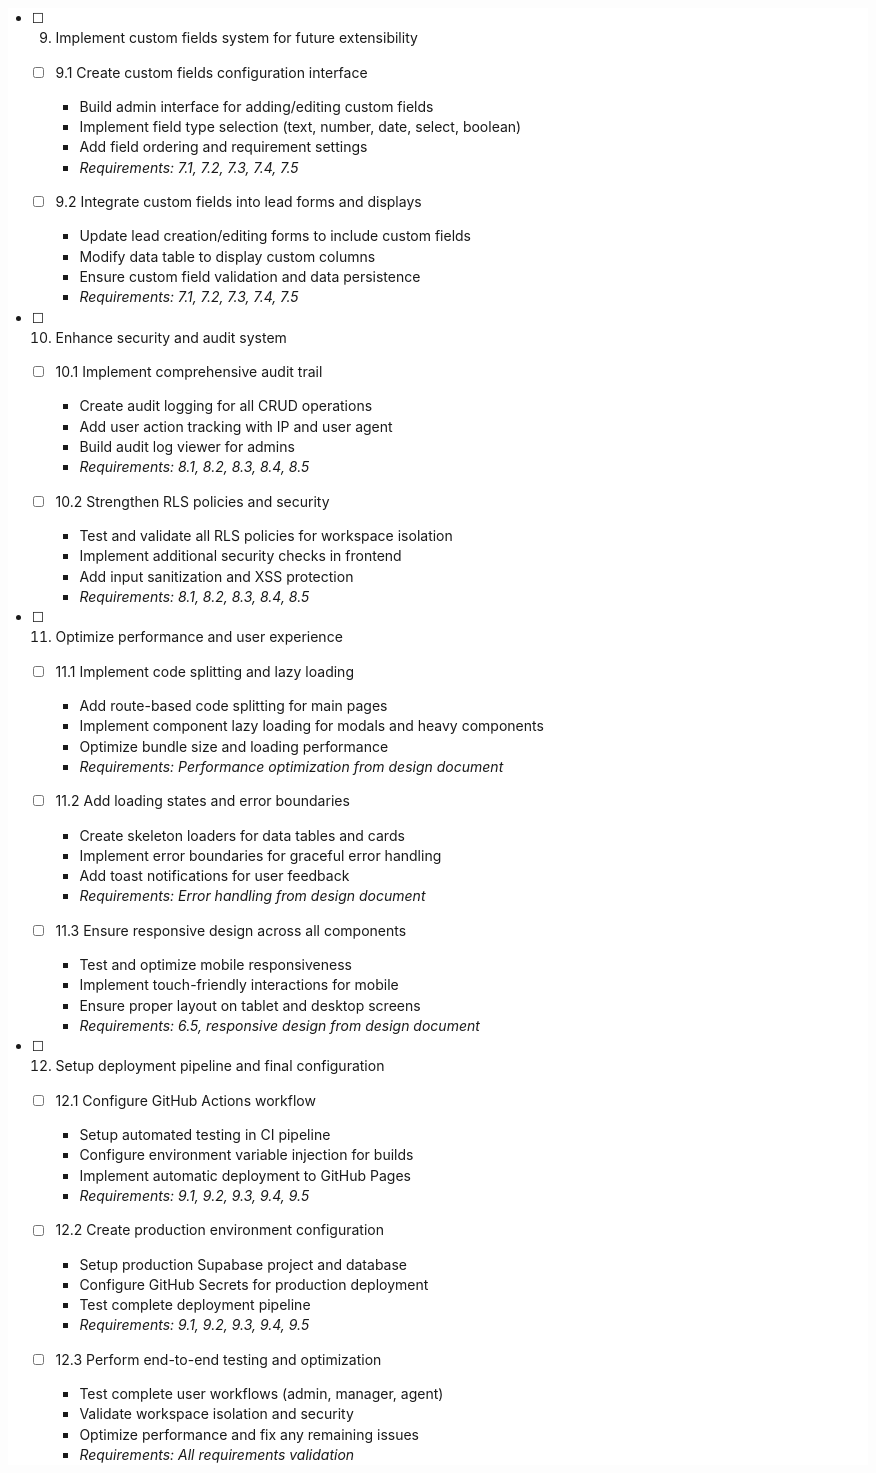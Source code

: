 - [ ] 9. Implement custom fields system for future extensibility
  - [ ] 9.1 Create custom fields configuration interface
    - Build admin interface for adding/editing custom fields
    - Implement field type selection (text, number, date, select, boolean)
    - Add field ordering and requirement settings
    - _Requirements: 7.1, 7.2, 7.3, 7.4, 7.5_

  - [ ] 9.2 Integrate custom fields into lead forms and displays
    - Update lead creation/editing forms to include custom fields
    - Modify data table to display custom columns
    - Ensure custom field validation and data persistence
    - _Requirements: 7.1, 7.2, 7.3, 7.4, 7.5_

- [ ] 10. Enhance security and audit system
  - [ ] 10.1 Implement comprehensive audit trail
    - Create audit logging for all CRUD operations
    - Add user action tracking with IP and user agent
    - Build audit log viewer for admins
    - _Requirements: 8.1, 8.2, 8.3, 8.4, 8.5_

  - [ ] 10.2 Strengthen RLS policies and security
    - Test and validate all RLS policies for workspace isolation
    - Implement additional security checks in frontend
    - Add input sanitization and XSS protection
    - _Requirements: 8.1, 8.2, 8.3, 8.4, 8.5_

- [ ] 11. Optimize performance and user experience
  - [ ] 11.1 Implement code splitting and lazy loading
    - Add route-based code splitting for main pages
    - Implement component lazy loading for modals and heavy components
    - Optimize bundle size and loading performance
    - _Requirements: Performance optimization from design document_

  - [ ] 11.2 Add loading states and error boundaries
    - Create skeleton loaders for data tables and cards
    - Implement error boundaries for graceful error handling
    - Add toast notifications for user feedback
    - _Requirements: Error handling from design document_

  - [ ] 11.3 Ensure responsive design across all components
    - Test and optimize mobile responsiveness
    - Implement touch-friendly interactions for mobile
    - Ensure proper layout on tablet and desktop screens
    - _Requirements: 6.5, responsive design from design document_

- [ ] 12. Setup deployment pipeline and final configuration
  - [ ] 12.1 Configure GitHub Actions workflow
    - Setup automated testing in CI pipeline
    - Configure environment variable injection for builds
    - Implement automatic deployment to GitHub Pages
    - _Requirements: 9.1, 9.2, 9.3, 9.4, 9.5_

  - [ ] 12.2 Create production environment configuration
    - Setup production Supabase project and database
    - Configure GitHub Secrets for production deployment
    - Test complete deployment pipeline
    - _Requirements: 9.1, 9.2, 9.3, 9.4, 9.5_

  - [ ] 12.3 Perform end-to-end testing and optimization
    - Test complete user workflows (admin, manager, agent)
    - Validate workspace isolation and security
    - Optimize performance and fix any remaining issues
    - _Requirements: All requirements validation_